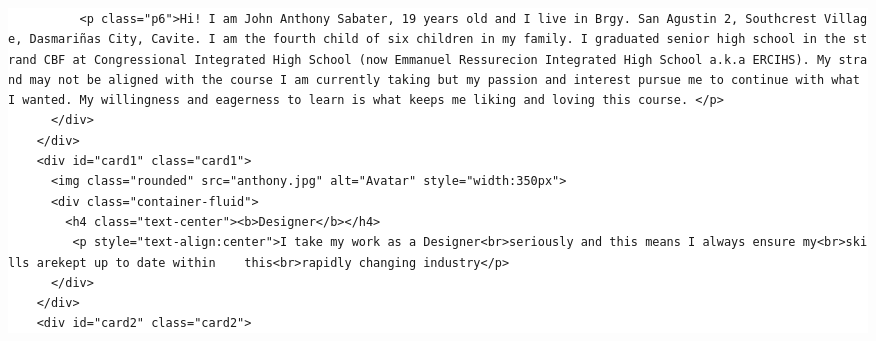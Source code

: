               <p class="p6">Hi! I am John Anthony Sabater, 19 years old and I live in Brgy. San Agustin 2, Southcrest Village, Dasmariñas City, Cavite. I am the fourth child of six children in my family. I graduated senior high school in the strand CBF at Congressional Integrated High School (now Emmanuel Ressurecion Integrated High School a.k.a ERCIHS). My strand may not be aligned with the course I am currently taking but my passion and interest pursue me to continue with what I wanted. My willingness and eagerness to learn is what keeps me liking and loving this course. </p>
          </div>
        </div>
        <div id="card1" class="card1">
          <img class="rounded" src="anthony.jpg" alt="Avatar" style="width:350px">
          <div class="container-fluid">
            <h4 class="text-center"><b>Designer</b></h4>
             <p style="text-align:center">I take my work as a Designer<br>seriously and this means I always ensure my<br>skills arekept up to date within    this<br>rapidly changing industry</p>
          </div>
        </div>
        <div id="card2" class="card2">